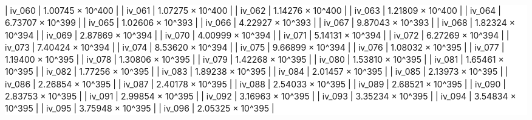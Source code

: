 | iv_060 | 1.00745 × 10^400 |
| iv_061 | 1.07275 × 10^400 |
| iv_062 | 1.14276 × 10^400 |
| iv_063 | 1.21809 × 10^400 |
| iv_064 | 6.73707 × 10^399 |
| iv_065 | 1.02606 × 10^393 |
| iv_066 | 4.22927 × 10^393 |
| iv_067 | 9.87043 × 10^393 |
| iv_068 | 1.82324 × 10^394 |
| iv_069 | 2.87869 × 10^394 |
| iv_070 | 4.00999 × 10^394 |
| iv_071 | 5.14131 × 10^394 |
| iv_072 | 6.27269 × 10^394 |
| iv_073 | 7.40424 × 10^394 |
| iv_074 | 8.53620 × 10^394 |
| iv_075 | 9.66899 × 10^394 |
| iv_076 | 1.08032 × 10^395 |
| iv_077 | 1.19400 × 10^395 |
| iv_078 | 1.30806 × 10^395 |
| iv_079 | 1.42268 × 10^395 |
| iv_080 | 1.53810 × 10^395 |
| iv_081 | 1.65461 × 10^395 |
| iv_082 | 1.77256 × 10^395 |
| iv_083 | 1.89238 × 10^395 |
| iv_084 | 2.01457 × 10^395 |
| iv_085 | 2.13973 × 10^395 |
| iv_086 | 2.26854 × 10^395 |
| iv_087 | 2.40178 × 10^395 |
| iv_088 | 2.54033 × 10^395 |
| iv_089 | 2.68521 × 10^395 |
| iv_090 | 2.83753 × 10^395 |
| iv_091 | 2.99854 × 10^395 |
| iv_092 | 3.16963 × 10^395 |
| iv_093 | 3.35234 × 10^395 |
| iv_094 | 3.54834 × 10^395 |
| iv_095 | 3.75948 × 10^395 |
| iv_096 | 2.05325 × 10^395 |